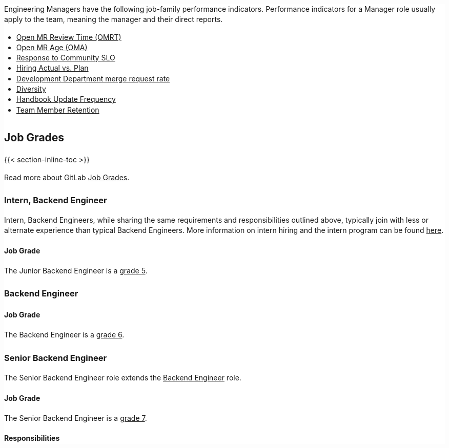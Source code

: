 Engineering Managers have the following job-family performance indicators. Performance indicators for a Manager role usually apply to the team, meaning the manager and their direct reports.

- [Open MR Review Time (OMRT)](/handbook/engineering/development/performance-indicators/#open-mr-review-time-omrt)
- [Open MR Age (OMA)](/handbook/engineering/development/performance-indicators/#open-mr-age-oma)
- [Response to Community SLO](/handbook/engineering/development/performance-indicators/#response-to-community-slo)
- [Hiring Actual vs. Plan](/handbook/engineering/performance-indicators/#engineering-hiring-actual-vs-plan)
- [Development Department merge request rate](/handbook/engineering/development/performance-indicators/#mr-rate)
- [Diversity](/handbook/engineering/performance-indicators/#diversity)
- [Handbook Update Frequency](/handbook/engineering/performance-indicators/#handbook-update-frequency)
- [Team Member Retention](/handbook/engineering/performance-indicators/#team-member-retention)

## Job Grades

{{< section-inline-toc >}}

Read more about GitLab [Job Grades](/handbook/total-rewards/compensation/compensation-calculator/#gitlab-job-grades).

### Intern, Backend Engineer

Intern, Backend Engineers, while sharing the same requirements and responsibilities outlined above, typically join with less or alternate experience than typical Backend Engineers. More information on intern hiring and the intern program can be found [here](/handbook/engineering/career-development/#internships-in-engineering).

#### Job Grade

The Junior Backend Engineer is a [grade 5](/handbook/total-rewards/compensation/compensation-calculator/#gitlab-job-grades).

### Backend Engineer

#### Job Grade

The Backend Engineer is a [grade 6](/handbook/total-rewards/compensation/compensation-calculator/#gitlab-job-grades).

### Senior Backend Engineer

The Senior Backend Engineer role extends the [Backend Engineer](#intermediate-requirements) role.

#### Job Grade

The Senior Backend Engineer is a [grade 7](/handbook/total-rewards/compensation/compensation-calculator/#gitlab-job-grades).

#### Responsibilities
